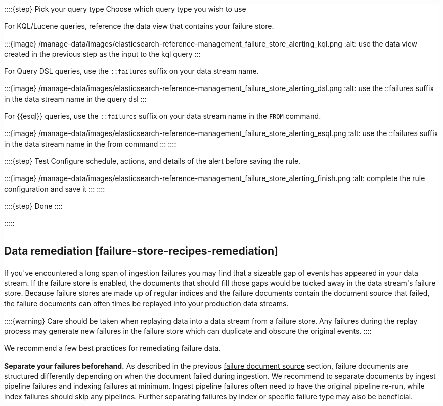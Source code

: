 ::::{step} Pick your query type
Choose which query type you wish to use

For KQL/Lucene queries, reference the data view that contains your failure store.

:::{image} /manage-data/images/elasticsearch-reference-management_failure_store_alerting_kql.png
:alt: use the data view created in the previous step as the input to the kql query
:::

For Query DSL queries, use the `::failures` suffix on your data stream name.

:::{image} /manage-data/images/elasticsearch-reference-management_failure_store_alerting_dsl.png
:alt: use the ::failures suffix in the data stream name in the query dsl
:::

For {{esql}} queries, use the `::failures` suffix on your data stream name in the `FROM` command.

:::{image} /manage-data/images/elasticsearch-reference-management_failure_store_alerting_esql.png
:alt: use the ::failures suffix in the data stream name in the from command
:::
::::

::::{step} Test
Configure schedule, actions, and details of the alert before saving the rule.

:::{image} /manage-data/images/elasticsearch-reference-management_failure_store_alerting_finish.png
:alt: complete the rule configuration and save it
:::
::::

::::{step} Done
::::

:::::

## Data remediation [failure-store-recipes-remediation]

If you've encountered a long span of ingestion failures you may find that a sizeable gap of events has appeared in your data stream. If the failure store is enabled, the documents that should fill those gaps would be tucked away in the data stream's failure store. Because failure stores are made up of regular indices and the failure documents contain the document source that failed, the failure documents can often times be replayed into your production data streams.

::::{warning}
Care should be taken when replaying data into a data stream from a failure store. Any failures during the replay process may generate new failures in the failure store which can duplicate and obscure the original events.
::::

We recommend a few best practices for remediating failure data.

**Separate your failures beforehand.** As described in the previous [failure document source](./failure-store.md#use-failure-store-document-source) section, failure documents are structured differently depending on when the document failed during ingestion. We recommend to separate documents by ingest pipeline failures and indexing failures at minimum. Ingest pipeline failures often need to have the original pipeline re-run, while index failures should skip any pipelines. Further separating failures by index or specific failure type may also be beneficial.
